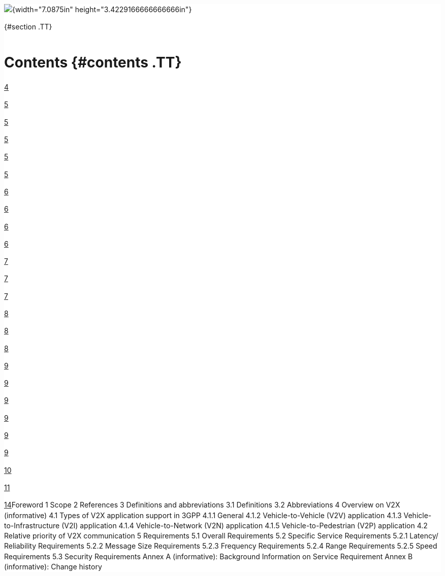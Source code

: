 ![](media/image1.jpeg){width="7.0875in" height="3.4229166666666666in"}

  {#section .TT}

Contents {#contents .TT}
========

[4](#foreword)

[5](#scope)

[5](#references)

[5](#definitions-and-abbreviations)

[5](#definitions)

[5](#abbreviations)

[6](#overview-on-v2x-informative)

[6](#types-of-v2x-application-support-in-3gpp)

[6](#general)

[6](#vehicle-to-vehicle-v2v-application)

[7](#vehicle-to-infrastructure-v2i-application)

[7](#vehicle-to-network-v2n-application)

[7](#vehicle-to-pedestrian-v2p-application)

[8](#relative-priority-of-v2x-communication)

[8](#requirements)

[8](#overall-requirements)

[9](#specific-service-requirements)

[9](#latency-reliability-requirements)

[9](#message-size-requirements)

[9](#frequency-requirements)

[9](#range-requirements)

[9](#speed-requirements)

[10](#security-requirements)

[11](#annex-a-informative-background-information-on-service-requirement)

[14](#annex-b-informative-change-history)Foreword 1 Scope 2 References 3
Definitions and abbreviations 3.1 Definitions 3.2 Abbreviations 4
Overview on V2X (informative) 4.1 Types of V2X application support in
3GPP 4.1.1 General 4.1.2 Vehicle-to-Vehicle (V2V) application 4.1.3
Vehicle-to-Infrastructure (V2I) application 4.1.4 Vehicle-to-Network
(V2N) application 4.1.5 Vehicle-to-Pedestrian (V2P) application 4.2
Relative priority of V2X communication 5 Requirements 5.1 Overall
Requirements 5.2 Specific Service Requirements 5.2.1 Latency/
Reliability Requirements 5.2.2 Message Size Requirements 5.2.3 Frequency
Requirements 5.2.4 Range Requirements 5.2.5 Speed Requirements 5.3
Security Requirements Annex A (informative): Background Information on
Service Requirement Annex B (informative): Change history
